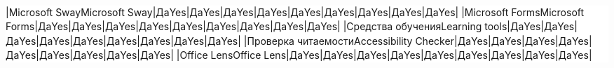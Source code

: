 |<span data-ttu-id="28f1e-274">Microsoft Sway</span><span class="sxs-lookup"><span data-stu-id="28f1e-274">Microsoft Sway</span></span>|<span data-ttu-id="28f1e-275">Да</span><span class="sxs-lookup"><span data-stu-id="28f1e-275">Yes</span></span>|<span data-ttu-id="28f1e-276">Да</span><span class="sxs-lookup"><span data-stu-id="28f1e-276">Yes</span></span>|<span data-ttu-id="28f1e-277">Да</span><span class="sxs-lookup"><span data-stu-id="28f1e-277">Yes</span></span>|<span data-ttu-id="28f1e-278">Да</span><span class="sxs-lookup"><span data-stu-id="28f1e-278">Yes</span></span>|<span data-ttu-id="28f1e-279">Да</span><span class="sxs-lookup"><span data-stu-id="28f1e-279">Yes</span></span>|<span data-ttu-id="28f1e-280">Да</span><span class="sxs-lookup"><span data-stu-id="28f1e-280">Yes</span></span>|<span data-ttu-id="28f1e-281">Да</span><span class="sxs-lookup"><span data-stu-id="28f1e-281">Yes</span></span>|<span data-ttu-id="28f1e-282">Да</span><span class="sxs-lookup"><span data-stu-id="28f1e-282">Yes</span></span>|<span data-ttu-id="28f1e-283">Да</span><span class="sxs-lookup"><span data-stu-id="28f1e-283">Yes</span></span>|
|<span data-ttu-id="28f1e-284">Microsoft Forms</span><span class="sxs-lookup"><span data-stu-id="28f1e-284">Microsoft Forms</span></span>|<span data-ttu-id="28f1e-285">Да</span><span class="sxs-lookup"><span data-stu-id="28f1e-285">Yes</span></span>|<span data-ttu-id="28f1e-286">Да</span><span class="sxs-lookup"><span data-stu-id="28f1e-286">Yes</span></span>|<span data-ttu-id="28f1e-287">Да</span><span class="sxs-lookup"><span data-stu-id="28f1e-287">Yes</span></span>|<span data-ttu-id="28f1e-288">Да</span><span class="sxs-lookup"><span data-stu-id="28f1e-288">Yes</span></span>|<span data-ttu-id="28f1e-289">Да</span><span class="sxs-lookup"><span data-stu-id="28f1e-289">Yes</span></span>|<span data-ttu-id="28f1e-290">Да</span><span class="sxs-lookup"><span data-stu-id="28f1e-290">Yes</span></span>|<span data-ttu-id="28f1e-291">Да</span><span class="sxs-lookup"><span data-stu-id="28f1e-291">Yes</span></span>|<span data-ttu-id="28f1e-292">Да</span><span class="sxs-lookup"><span data-stu-id="28f1e-292">Yes</span></span>|<span data-ttu-id="28f1e-293">Да</span><span class="sxs-lookup"><span data-stu-id="28f1e-293">Yes</span></span>|
|<span data-ttu-id="28f1e-294">Средства обучения</span><span class="sxs-lookup"><span data-stu-id="28f1e-294">Learning tools</span></span>|<span data-ttu-id="28f1e-295">Да</span><span class="sxs-lookup"><span data-stu-id="28f1e-295">Yes</span></span>|<span data-ttu-id="28f1e-296">Да</span><span class="sxs-lookup"><span data-stu-id="28f1e-296">Yes</span></span>|<span data-ttu-id="28f1e-297">Да</span><span class="sxs-lookup"><span data-stu-id="28f1e-297">Yes</span></span>|<span data-ttu-id="28f1e-298">Да</span><span class="sxs-lookup"><span data-stu-id="28f1e-298">Yes</span></span>|<span data-ttu-id="28f1e-299">Да</span><span class="sxs-lookup"><span data-stu-id="28f1e-299">Yes</span></span>|<span data-ttu-id="28f1e-300">Да</span><span class="sxs-lookup"><span data-stu-id="28f1e-300">Yes</span></span>|<span data-ttu-id="28f1e-301">Да</span><span class="sxs-lookup"><span data-stu-id="28f1e-301">Yes</span></span>|<span data-ttu-id="28f1e-302">Да</span><span class="sxs-lookup"><span data-stu-id="28f1e-302">Yes</span></span>|<span data-ttu-id="28f1e-303">Да</span><span class="sxs-lookup"><span data-stu-id="28f1e-303">Yes</span></span>|
|<span data-ttu-id="28f1e-304">Проверка читаемости</span><span class="sxs-lookup"><span data-stu-id="28f1e-304">Accessibility Checker</span></span>|<span data-ttu-id="28f1e-305">Да</span><span class="sxs-lookup"><span data-stu-id="28f1e-305">Yes</span></span>|<span data-ttu-id="28f1e-306">Да</span><span class="sxs-lookup"><span data-stu-id="28f1e-306">Yes</span></span>|<span data-ttu-id="28f1e-307">Да</span><span class="sxs-lookup"><span data-stu-id="28f1e-307">Yes</span></span>|<span data-ttu-id="28f1e-308">Да</span><span class="sxs-lookup"><span data-stu-id="28f1e-308">Yes</span></span>|<span data-ttu-id="28f1e-309">Да</span><span class="sxs-lookup"><span data-stu-id="28f1e-309">Yes</span></span>|<span data-ttu-id="28f1e-310">Да</span><span class="sxs-lookup"><span data-stu-id="28f1e-310">Yes</span></span>|<span data-ttu-id="28f1e-311">Да</span><span class="sxs-lookup"><span data-stu-id="28f1e-311">Yes</span></span>|<span data-ttu-id="28f1e-312">Да</span><span class="sxs-lookup"><span data-stu-id="28f1e-312">Yes</span></span>|<span data-ttu-id="28f1e-313">Да</span><span class="sxs-lookup"><span data-stu-id="28f1e-313">Yes</span></span>|
|<span data-ttu-id="28f1e-314">Office Lens</span><span class="sxs-lookup"><span data-stu-id="28f1e-314">Office Lens</span></span>|<span data-ttu-id="28f1e-315">Да</span><span class="sxs-lookup"><span data-stu-id="28f1e-315">Yes</span></span>|<span data-ttu-id="28f1e-316">Да</span><span class="sxs-lookup"><span data-stu-id="28f1e-316">Yes</span></span>|<span data-ttu-id="28f1e-317">Да</span><span class="sxs-lookup"><span data-stu-id="28f1e-317">Yes</span></span>|<span data-ttu-id="28f1e-318">Да</span><span class="sxs-lookup"><span data-stu-id="28f1e-318">Yes</span></span>|<span data-ttu-id="28f1e-319">Да</span><span class="sxs-lookup"><span data-stu-id="28f1e-319">Yes</span></span>|<span data-ttu-id="28f1e-320">Да</span><span class="sxs-lookup"><span data-stu-id="28f1e-320">Yes</span></span>|<span data-ttu-id="28f1e-321">Да</span><span class="sxs-lookup"><span data-stu-id="28f1e-321">Yes</span></span>|<span data-ttu-id="28f1e-322">Да</span><span class="sxs-lookup"><span data-stu-id="28f1e-322">Yes</span></span>|<span data-ttu-id="28f1e-323">Да</span><span class="sxs-lookup"><span data-stu-id="28f1e-323">Yes</span></span>|